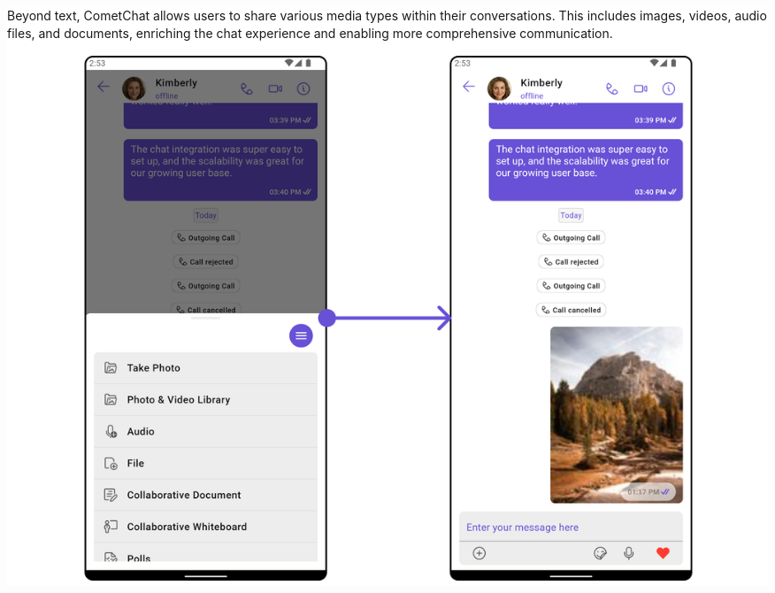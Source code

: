 Beyond text, CometChat allows users to share various media types within their conversations. This includes images, videos, audio files, and documents, enriching the chat experience and enabling more comprehensive communication.

<Tabs>

<TabItem value="Android" label="Android">

![](../../assets/android/media_cometchat_screens.png)

</TabItem>

<TabItem value="iOS" label="iOS">
